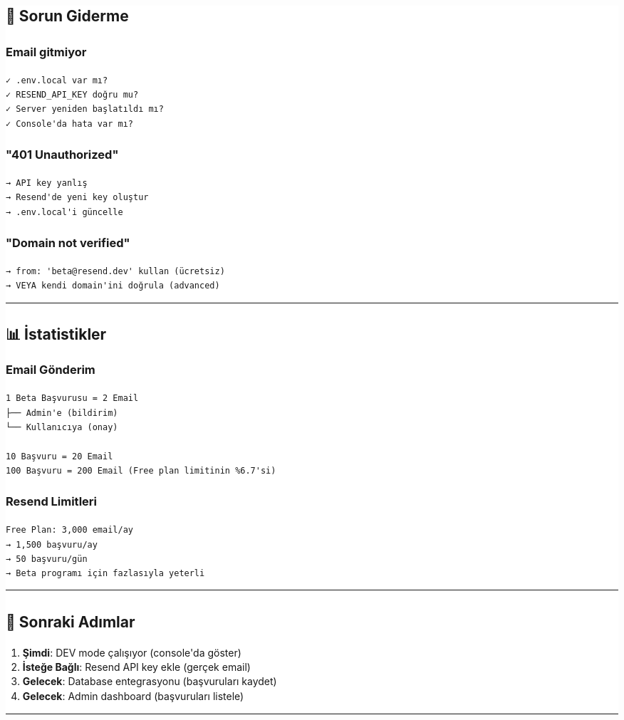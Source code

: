 
## 🐛 Sorun Giderme

### Email gitmiyor
```
✓ .env.local var mı?
✓ RESEND_API_KEY doğru mu?
✓ Server yeniden başlatıldı mı?
✓ Console'da hata var mı?
```

### "401 Unauthorized"
```
→ API key yanlış
→ Resend'de yeni key oluştur
→ .env.local'i güncelle
```

### "Domain not verified"
```
→ from: 'beta@resend.dev' kullan (ücretsiz)
→ VEYA kendi domain'ini doğrula (advanced)
```

---

## 📊 İstatistikler

### Email Gönderim
```
1 Beta Başvurusu = 2 Email
├── Admin'e (bildirim)
└── Kullanıcıya (onay)

10 Başvuru = 20 Email
100 Başvuru = 200 Email (Free plan limitinin %6.7'si)
```

### Resend Limitleri
```
Free Plan: 3,000 email/ay
→ 1,500 başvuru/ay
→ 50 başvuru/gün
→ Beta programı için fazlasıyla yeterli
```

---

## 🎯 Sonraki Adımlar

1. **Şimdi**: DEV mode çalışıyor (console'da göster)
2. **İsteğe Bağlı**: Resend API key ekle (gerçek email)
3. **Gelecek**: Database entegrasyonu (başvuruları kaydet)
4. **Gelecek**: Admin dashboard (başvuruları listele)

---